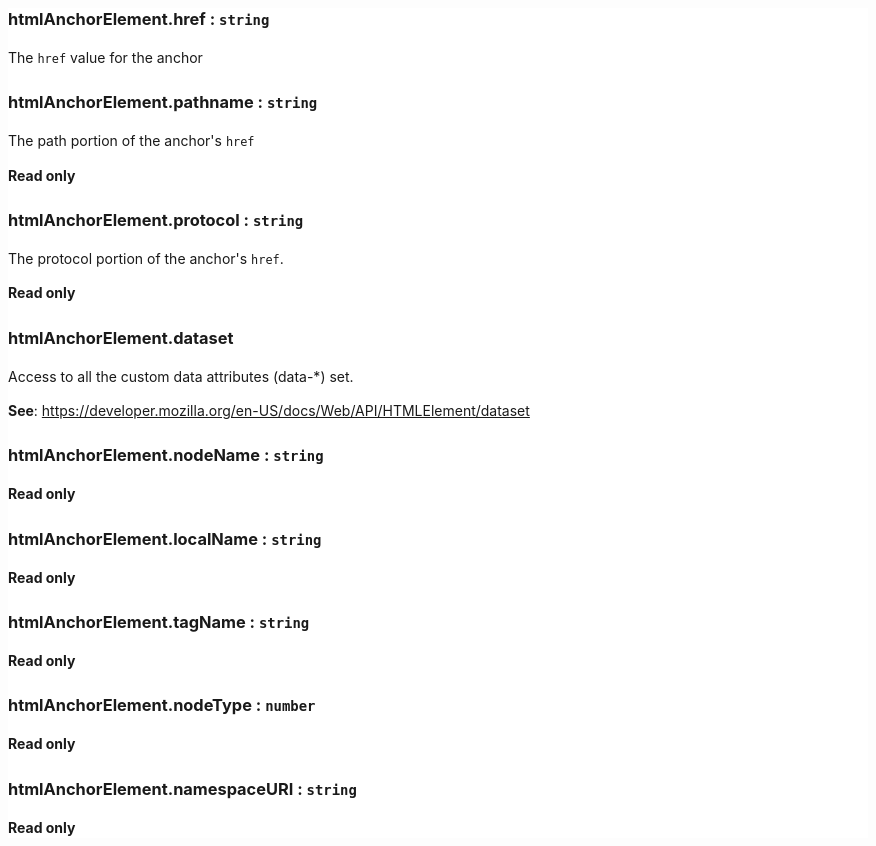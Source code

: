 <a name="htmlanchorelement-href" id="htmlanchorelement-href"></a>

### htmlAnchorElement.href : `string`
The `href` value for the anchor

<a name="htmlanchorelement-pathname" id="htmlanchorelement-pathname"></a>

### htmlAnchorElement.pathname : `string`
The path portion of the anchor's `href`

**Read only**

<a name="htmlanchorelement-protocol" id="htmlanchorelement-protocol"></a>

### htmlAnchorElement.protocol : `string`
The protocol portion of the anchor's `href`.

**Read only**

<a name="htmlelement-dataset" id="htmlelement-dataset"></a>

### htmlAnchorElement.dataset
Access to all the custom data attributes (data-*) set.

**See**: https://developer.mozilla.org/en-US/docs/Web/API/HTMLElement/dataset

<a name="element-nodename" id="element-nodename"></a>

### htmlAnchorElement.nodeName : `string`

**Read only**

<a name="element-localname" id="element-localname"></a>

### htmlAnchorElement.localName : `string`

**Read only**

<a name="element-tagname" id="element-tagname"></a>

### htmlAnchorElement.tagName : `string`

**Read only**

<a name="element-nodetype" id="element-nodetype"></a>

### htmlAnchorElement.nodeType : `number`

**Read only**

<a name="element-namespaceuri" id="element-namespaceuri"></a>

### htmlAnchorElement.namespaceURI : `string`

**Read only**
